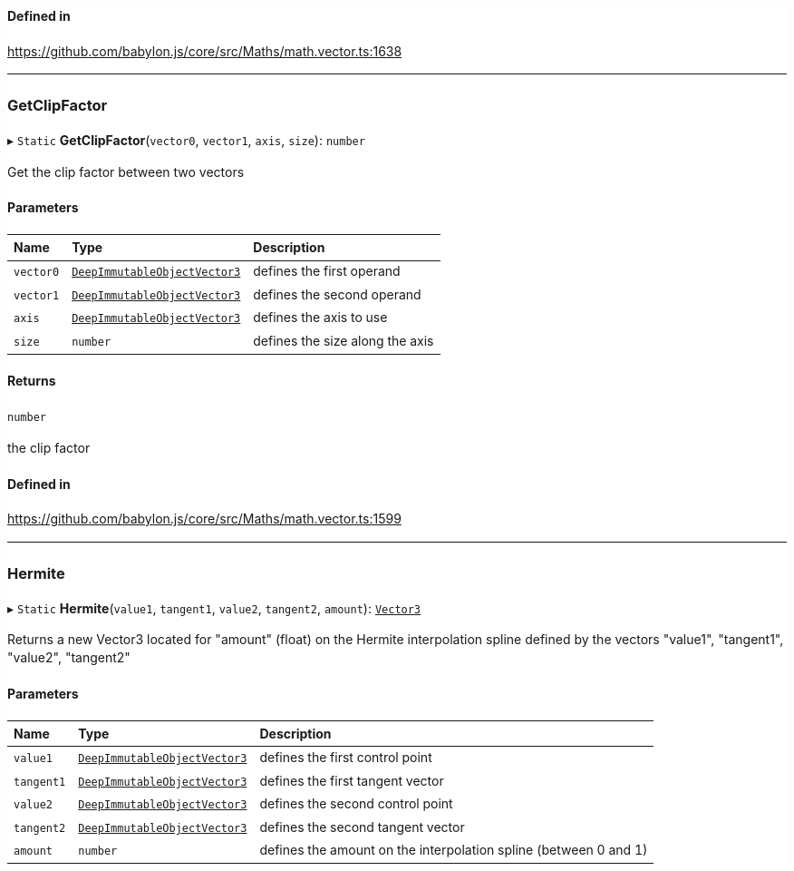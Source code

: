 #### Defined in

https://github.com/babylon.js/core/src/Maths/math.vector.ts:1638

___

### GetClipFactor

▸ `Static` **GetClipFactor**(`vector0`, `vector1`, `axis`, `size`): `number`

Get the clip factor between two vectors

#### Parameters

| Name | Type | Description |
| :------ | :------ | :------ |
| `vector0` | [`DeepImmutableObject`](../modules.md#deepimmutableobject)[`Vector3`](Vector3.md) | defines the first operand |
| `vector1` | [`DeepImmutableObject`](../modules.md#deepimmutableobject)[`Vector3`](Vector3.md) | defines the second operand |
| `axis` | [`DeepImmutableObject`](../modules.md#deepimmutableobject)[`Vector3`](Vector3.md) | defines the axis to use |
| `size` | `number` | defines the size along the axis |

#### Returns

`number`

the clip factor

#### Defined in

https://github.com/babylon.js/core/src/Maths/math.vector.ts:1599

___

### Hermite

▸ `Static` **Hermite**(`value1`, `tangent1`, `value2`, `tangent2`, `amount`): [`Vector3`](Vector3.md)

Returns a new Vector3 located for "amount" (float) on the Hermite interpolation spline defined by the vectors "value1", "tangent1", "value2", "tangent2"

#### Parameters

| Name | Type | Description |
| :------ | :------ | :------ |
| `value1` | [`DeepImmutableObject`](../modules.md#deepimmutableobject)[`Vector3`](Vector3.md) | defines the first control point |
| `tangent1` | [`DeepImmutableObject`](../modules.md#deepimmutableobject)[`Vector3`](Vector3.md) | defines the first tangent vector |
| `value2` | [`DeepImmutableObject`](../modules.md#deepimmutableobject)[`Vector3`](Vector3.md) | defines the second control point |
| `tangent2` | [`DeepImmutableObject`](../modules.md#deepimmutableobject)[`Vector3`](Vector3.md) | defines the second tangent vector |
| `amount` | `number` | defines the amount on the interpolation spline (between 0 and 1) |
